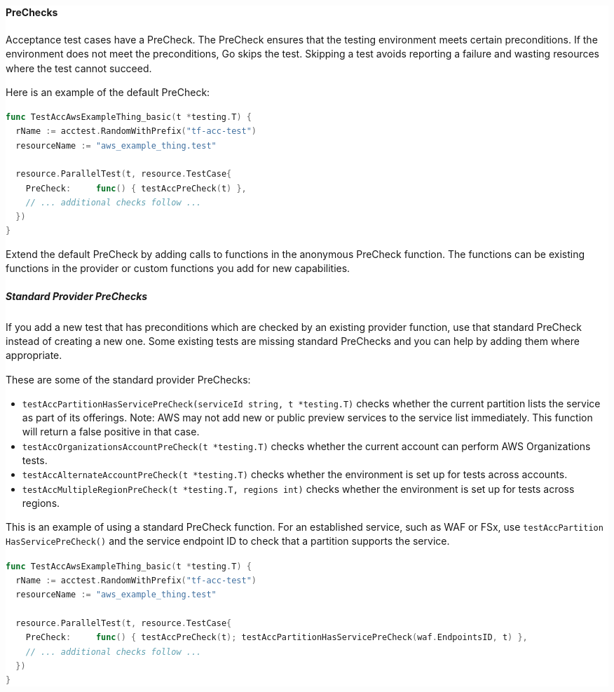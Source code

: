 ```go
```

#### PreChecks

Acceptance test cases have a PreCheck. The PreCheck ensures that the testing environment meets certain preconditions. If the environment does not meet the preconditions, Go skips the test. Skipping a test avoids reporting a failure and wasting resources where the test cannot succeed.

Here is an example of the default PreCheck:

```go
func TestAccAwsExampleThing_basic(t *testing.T) {
  rName := acctest.RandomWithPrefix("tf-acc-test")
  resourceName := "aws_example_thing.test"

  resource.ParallelTest(t, resource.TestCase{
    PreCheck:     func() { testAccPreCheck(t) },
    // ... additional checks follow ...
  })
}
```

Extend the default PreCheck by adding calls to functions in the anonymous PreCheck function. The functions can be existing functions in the provider or custom functions you add for new capabilities.

##### Standard Provider PreChecks

If you add a new test that has preconditions which are checked by an existing provider function, use that standard PreCheck instead of creating a new one. Some existing tests are missing standard PreChecks and you can help by adding them where appropriate.

These are some of the standard provider PreChecks:

* `testAccPartitionHasServicePreCheck(serviceId string, t *testing.T)` checks whether the current partition lists the service as part of its offerings. Note: AWS may not add new or public preview services to the service list immediately. This function will return a false positive in that case.
* `testAccOrganizationsAccountPreCheck(t *testing.T)` checks whether the current account can perform AWS Organizations tests.
* `testAccAlternateAccountPreCheck(t *testing.T)` checks whether the environment is set up for tests across accounts.
* `testAccMultipleRegionPreCheck(t *testing.T, regions int)` checks whether the environment is set up for tests across regions.

This is an example of using a standard PreCheck function. For an established service, such as WAF or FSx, use `testAccPartitionHasServicePreCheck()` and the service endpoint ID to check that a partition supports the service.

```go
func TestAccAwsExampleThing_basic(t *testing.T) {
  rName := acctest.RandomWithPrefix("tf-acc-test")
  resourceName := "aws_example_thing.test"

  resource.ParallelTest(t, resource.TestCase{
    PreCheck:     func() { testAccPreCheck(t); testAccPartitionHasServicePreCheck(waf.EndpointsID, t) },
    // ... additional checks follow ...
  })
}
```
